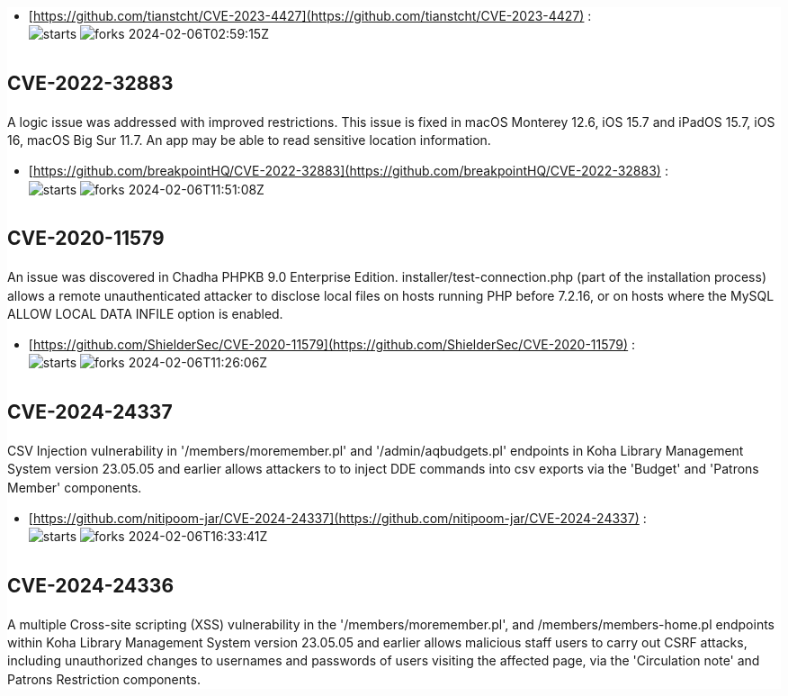 - [https://github.com/tianstcht/CVE-2023-4427](https://github.com/tianstcht/CVE-2023-4427) :  
![starts](https://img.shields.io/github/stars/tianstcht/CVE-2023-4427.svg) 
![forks](https://img.shields.io/github/forks/tianstcht/CVE-2023-4427.svg) 
2024-02-06T02:59:15Z

## CVE-2022-32883
 A logic issue was addressed with improved restrictions. This issue is fixed in macOS Monterey 12.6, iOS 15.7 and iPadOS 15.7, iOS 16, macOS Big Sur 11.7. An app may be able to read sensitive location information.

- [https://github.com/breakpointHQ/CVE-2022-32883](https://github.com/breakpointHQ/CVE-2022-32883) :  
![starts](https://img.shields.io/github/stars/breakpointHQ/CVE-2022-32883.svg) 
![forks](https://img.shields.io/github/forks/breakpointHQ/CVE-2022-32883.svg) 
2024-02-06T11:51:08Z

## CVE-2020-11579
 An issue was discovered in Chadha PHPKB 9.0 Enterprise Edition. installer/test-connection.php (part of the installation process) allows a remote unauthenticated attacker to disclose local files on hosts running PHP before 7.2.16, or on hosts where the MySQL ALLOW LOCAL DATA INFILE option is enabled.

- [https://github.com/ShielderSec/CVE-2020-11579](https://github.com/ShielderSec/CVE-2020-11579) :  
![starts](https://img.shields.io/github/stars/ShielderSec/CVE-2020-11579.svg) 
![forks](https://img.shields.io/github/forks/ShielderSec/CVE-2020-11579.svg) 
2024-02-06T11:26:06Z

## CVE-2024-24337
 CSV Injection vulnerability in '/members/moremember.pl' and '/admin/aqbudgets.pl' endpoints in Koha Library Management System version 23.05.05 and earlier allows attackers to to inject DDE commands into csv exports via the 'Budget' and 'Patrons Member' components.

- [https://github.com/nitipoom-jar/CVE-2024-24337](https://github.com/nitipoom-jar/CVE-2024-24337) :  
![starts](https://img.shields.io/github/stars/nitipoom-jar/CVE-2024-24337.svg) 
![forks](https://img.shields.io/github/forks/nitipoom-jar/CVE-2024-24337.svg) 
2024-02-06T16:33:41Z

## CVE-2024-24336
 A multiple Cross-site scripting (XSS) vulnerability in the '/members/moremember.pl', and /members/members-home.pl endpoints within Koha Library Management System version 23.05.05 and earlier allows malicious staff users to carry out CSRF attacks, including unauthorized changes to usernames and passwords of users visiting the affected page, via the 'Circulation note' and Patrons Restriction components.
